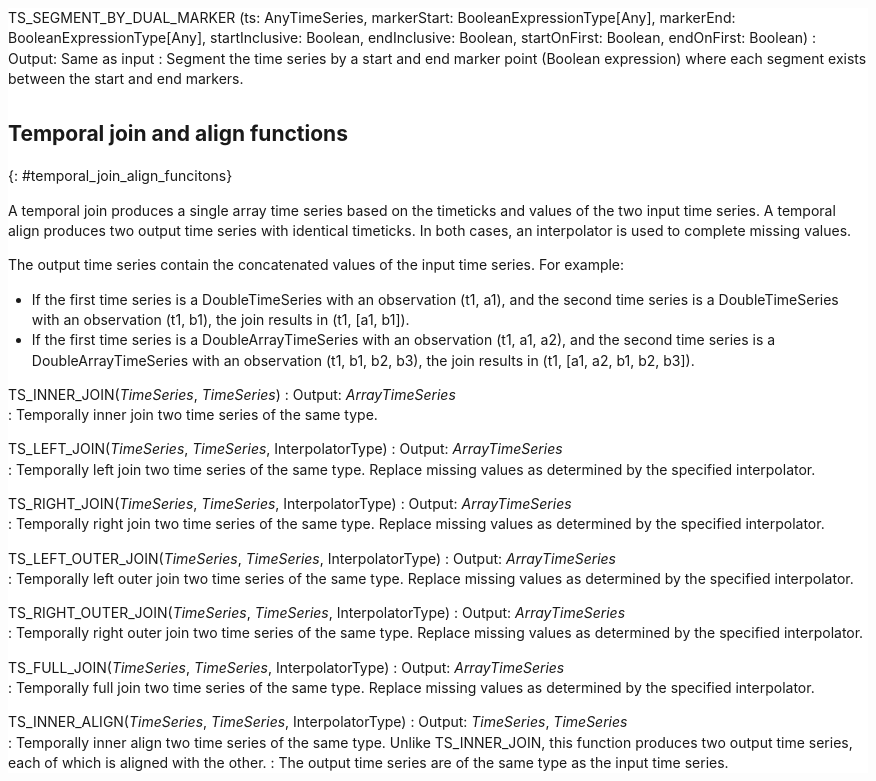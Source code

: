 TS_SEGMENT_BY_DUAL_MARKER (ts: AnyTimeSeries, markerStart: BooleanExpressionType[Any], markerEnd: BooleanExpressionType[Any], startInclusive: Boolean, endInclusive: Boolean, startOnFirst: Boolean, endOnFirst: Boolean)
:   Output: Same as input
:   Segment the time series by a start and end marker point (Boolean expression) where each segment exists between the start and end markers.

## Temporal join and align functions
{: #temporal_join_align_funcitons}

A temporal join produces a single array time series based on the timeticks and values of the two input time series. A temporal align produces two output time series with identical timeticks. In both cases, an interpolator is used to complete missing values.

The output time series contain the concatenated values of the input time series. For example:

- If the first time series is a DoubleTimeSeries with an observation (t1, a1), and the second time series is a DoubleTimeSeries with an observation (t1, b1), the join results in (t1, [a1, b1]).
- If the first time series is a DoubleArrayTimeSeries with an observation (t1, a1, a2), and the second time series is a DoubleArrayTimeSeries with an observation (t1, b1, b2, b3), the join results in (t1, [a1, a2, b1, b2, b3]).

TS_INNER_JOIN(*TimeSeries*, *TimeSeries*)
:   Output: *ArrayTimeSeries*  
:   Temporally inner join two time series of the same type.

TS_LEFT_JOIN(*TimeSeries*, *TimeSeries*, InterpolatorType)
:   Output: *ArrayTimeSeries*  
:   Temporally left join two time series of the same type. Replace missing values as determined by the specified interpolator.

TS_RIGHT_JOIN(*TimeSeries*, *TimeSeries*, InterpolatorType)
:   Output: *ArrayTimeSeries*  
:   Temporally right join two time series of the same type. Replace missing values as determined by the specified interpolator.

TS_LEFT_OUTER_JOIN(*TimeSeries*, *TimeSeries*, InterpolatorType)
:   Output: *ArrayTimeSeries*  
:   Temporally left outer join two time series of the same type. Replace missing values as determined by the specified interpolator.

TS_RIGHT_OUTER_JOIN(*TimeSeries*, *TimeSeries*, InterpolatorType)
:   Output: *ArrayTimeSeries*  
:   Temporally right outer join two time series of the same type. Replace missing values as determined by the specified interpolator.

TS_FULL_JOIN(*TimeSeries*, *TimeSeries*, InterpolatorType) 
:   Output: *ArrayTimeSeries*  
:   Temporally full join two time series of the same type. Replace missing values as determined by the specified interpolator.

TS_INNER_ALIGN(*TimeSeries*, *TimeSeries*, InterpolatorType) 
:   Output: *TimeSeries*, *TimeSeries*  
:   Temporally inner align two time series of the same type. Unlike TS_INNER_JOIN, this function produces two output time series, each of which is aligned with the other. 
:   The output time series are of the same type as the input time series.


[^1]: The input time series can be of type DoubleTimeSeries, StringTimeSeries, DoubleArrayTimeSeries, or StringArrayTimeSeries.
[^2]: The input time series can be of type DoubleTimeSeries, StringTimeSeries, DoubleArrayTimeSeries, or StringArrayTimeSeries.
[^3]: The input time series can be of type DoubleTimeSeries, StringTimeSeries, DoubleArrayTimeSeries, or StringArrayTimeSeries.
[^4]: The input time series can be of type DoubleTimeSeries, StringTimeSeries, DoubleArrayTimeSeries, or StringArrayTimeSeries.
[^5]: The input time series can be of type DoubleTimeSeries, StringTimeSeries, DoubleArrayTimeSeries, or StringArrayTimeSeries.
[^6]: The input time series can be of type DoubleTimeSeries, StringTimeSeries, DoubleArrayTimeSeries, or StringArrayTimeSeries.
[^7]: The input time series can be of type DoubleTimeSeries, StringTimeSeries, DoubleArrayTimeSeries, or StringArrayTimeSeries.